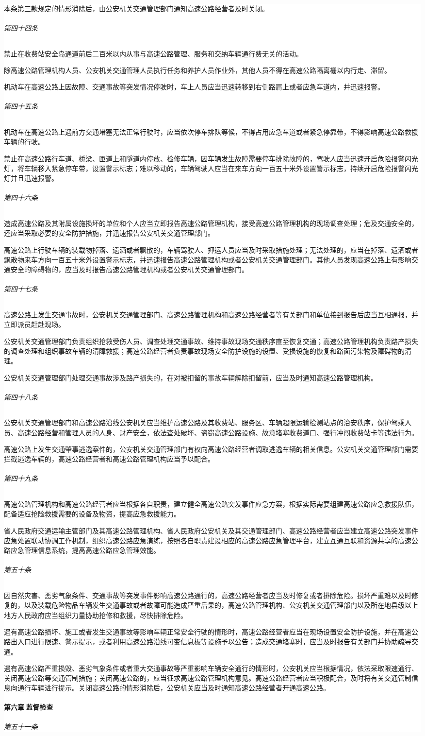 本条第三款规定的情形消除后，由公安机关交通管理部门通知高速公路经营者及时关闭。

###### 第四十四条

禁止在收费站安全岛通道前后二百米以内从事与高速公路管理、服务和交纳车辆通行费无关的活动。

除高速公路管理机构人员、公安机关交通管理人员执行任务和养护人员作业外，其他人员不得在高速公路隔离栅以内行走、滞留。

机动车在高速公路上因故障、交通事故等突发情况停驶时，车上人员应当迅速转移到右侧路肩上或者应急车道内，并迅速报警。

###### 第四十五条

机动车在高速公路上遇前方交通堵塞无法正常行驶时，应当依次停车排队等候，不得占用应急车道或者紧急停靠带，不得影响高速公路救援车辆的行驶。

禁止在高速公路行车道、桥梁、匝道上和隧道内停放、检修车辆，因车辆发生故障需要停车排除故障的，驾驶人应当迅速开启危险报警闪光灯，将车辆移入紧急停车带，设置警示标志；难以移动的，车辆驾驶人应当在来车方向一百五十米外设置警示标志，持续开启危险报警闪光灯并且迅速报警。

###### 第四十六条

造成高速公路及其附属设施损坏的单位和个人应当立即报告高速公路管理机构，接受高速公路管理机构的现场调查处理；危及交通安全的，还应当采取必要的安全防护措施，并迅速报告公安机关交通管理部门。

高速公路上行驶车辆的装载物掉落、遗洒或者飘散的，车辆驾驶人、押运人员应当及时采取措施处理；无法处理的，应当在掉落、遗洒或者飘散物来车方向一百五十米外设置警示标志，并迅速报告高速公路管理机构或者公安机关交通管理部门。其他人员发现高速公路上有影响交通安全的障碍物的，应当及时报告高速公路管理机构或者公安机关交通管理部门。

###### 第四十七条

高速公路上发生交通事故时，公安机关交通管理部门、高速公路管理机构和高速公路经营者等有关部门和单位接到报告后应当互相通报，并立即派员赶赴现场。

公安机关交通管理部门负责组织抢救受伤人员、调查处理交通事故、维持事故现场交通秩序直至恢复交通；高速公路管理机构负责路产损失的调查处理和组织事故车辆的清障救援；高速公路经营者负责事故现场安全防护设施的设置、受损设施的恢复和路面污染物及障碍物的清理。

公安机关交通管理部门处理交通事故涉及路产损失的，在对被扣留的事故车辆解除扣留前，应当及时通知高速公路管理机构。

###### 第四十八条

公安机关交通管理部门和高速公路沿线公安机关应当维护高速公路及其收费站、服务区、车辆超限运输检测站点的治安秩序，保护驾乘人员、高速公路经营和管理人员的人身、财产安全，依法查处破坏、盗窃高速公路设施、故意堵塞收费道口、强行冲闯收费站卡等违法行为。

高速公路上发生交通肇事逃逸案件的，公安机关交通管理部门有权向高速公路经营者调取逃逸车辆的相关信息。公安机关交通管理部门需要拦截逃逸车辆的，高速公路经营者和高速公路管理机构应当予以配合。

###### 第四十九条

高速公路管理机构和高速公路经营者应当根据各自职责，建立健全高速公路突发事件应急方案，根据实际需要组建高速公路应急救援队伍，配备适应抢险救援需要的设备及物资，提高应急救援能力。

省人民政府交通运输主管部门及其高速公路管理机构、省人民政府公安机关及其交通管理部门、高速公路经营者应当建立高速公路突发事件应急处置联动协调工作机制，组织高速公路应急演练，按照各自职责建设相应的高速公路应急管理平台，建立互通互联和资源共享的高速公路应急管理信息系统，提高高速公路应急管理效能。

###### 第五十条

因自然灾害、恶劣气象条件、交通事故等突发事件影响高速公路通行的，高速公路经营者应当及时修复或者排除危险。损坏严重难以及时修复的，以及装载危险物品车辆发生交通事故或者故障可能造成严重后果的，高速公路管理机构、公安机关交通管理部门以及所在地县级以上地方人民政府应当组织力量协助抢修和救援，尽快排除危险。

遇有高速公路损坏、施工或者发生交通事故等影响车辆正常安全行驶的情形时，高速公路经营者应当在现场设置安全防护设施，并在高速公路出入口进行限速、警示提示，或者利用高速公路沿线可变信息板等设施予以公告；造成交通堵塞时，应当及时报告有关部门并协助疏导交通。

遇有高速公路严重损毁、恶劣气象条件或者重大交通事故等严重影响车辆安全通行的情形时，公安机关应当根据情况，依法采取限速通行、关闭高速公路等交通管制措施；关闭高速公路的，应当征求高速公路管理机构意见。高速公路经营者应当积极配合，及时将有关交通管制信息向通行车辆进行提示。关闭高速公路的情形消除后，公安机关应当及时通知高速公路经营者开通高速公路。

#### 第六章 监督检查

###### 第五十一条
